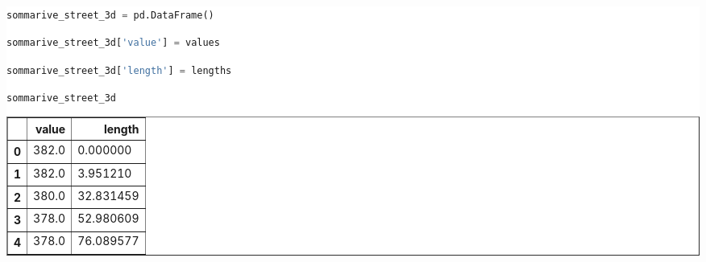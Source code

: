 


```python
sommarive_street_3d = pd.DataFrame()
```


```python
sommarive_street_3d['value'] = values
```


```python
sommarive_street_3d['length'] = lengths
```


```python
sommarive_street_3d
```




<div>
<style scoped>
    .dataframe tbody tr th:only-of-type {
        vertical-align: middle;
    }

    .dataframe tbody tr th {
        vertical-align: top;
    }

    .dataframe thead th {
        text-align: right;
    }
</style>
<table border="1" class="dataframe">
  <thead>
    <tr style="text-align: right;">
      <th></th>
      <th>value</th>
      <th>length</th>
    </tr>
  </thead>
  <tbody>
    <tr>
      <th>0</th>
      <td>382.0</td>
      <td>0.000000</td>
    </tr>
    <tr>
      <th>1</th>
      <td>382.0</td>
      <td>3.951210</td>
    </tr>
    <tr>
      <th>2</th>
      <td>380.0</td>
      <td>32.831459</td>
    </tr>
    <tr>
      <th>3</th>
      <td>378.0</td>
      <td>52.980609</td>
    </tr>
    <tr>
      <th>4</th>
      <td>378.0</td>
      <td>76.089577</td>